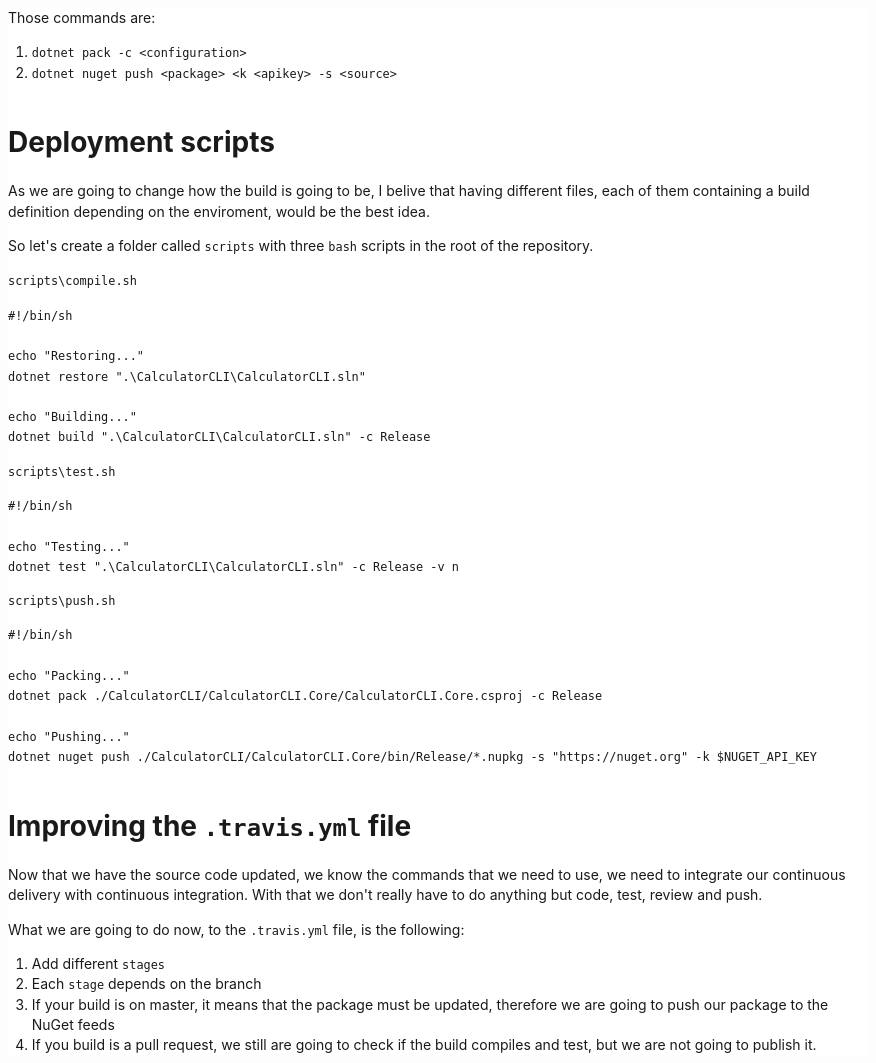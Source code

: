 Those commands are:

1. `dotnet pack -c <configuration>`
2. `dotnet nuget push <package> <k <apikey> -s <source>`

# Deployment scripts

As we are going to change how the build is going to be, I belive that having different files, each of them containing a build definition depending on the enviroment, would be the best idea.

So let's create a folder called `scripts` with three `bash` scripts in the root of the repository.

`scripts\compile.sh`
```
#!/bin/sh

echo "Restoring..."
dotnet restore ".\CalculatorCLI\CalculatorCLI.sln"   

echo "Building..."
dotnet build ".\CalculatorCLI\CalculatorCLI.sln" -c Release
```

`scripts\test.sh`
```
#!/bin/sh

echo "Testing..."
dotnet test ".\CalculatorCLI\CalculatorCLI.sln" -c Release -v n
```

`scripts\push.sh`

```
#!/bin/sh

echo "Packing..."
dotnet pack ./CalculatorCLI/CalculatorCLI.Core/CalculatorCLI.Core.csproj -c Release

echo "Pushing..."
dotnet nuget push ./CalculatorCLI/CalculatorCLI.Core/bin/Release/*.nupkg -s "https://nuget.org" -k $NUGET_API_KEY

```


# Improving the `.travis.yml` file

Now that we have the source code updated, we know the commands that we need to use, we need to integrate our continuous delivery with continuous integration. With that  we don't really have to do anything but code, test, review and push.

What we are going to do now, to the `.travis.yml` file, is the following:

1. Add different `stages`
2. Each `stage` depends on the branch
3. If your build is on master, it means that the package must be updated, therefore we are going to push our package to the NuGet feeds
4. If you build is a pull request, we still are going to check if the build compiles and test, but we are not going to publish it.
